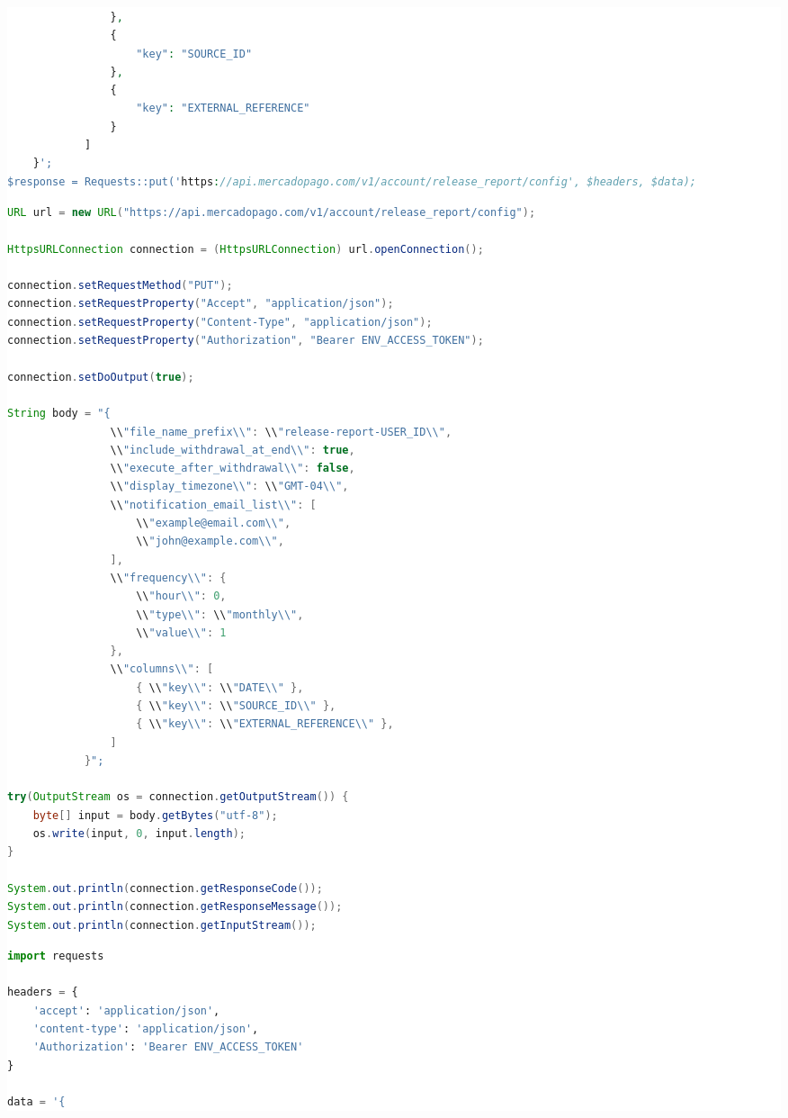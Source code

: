 ```php
                },
                {
                    "key": "SOURCE_ID"
                },
                {
                    "key": "EXTERNAL_REFERENCE"
                }
            ]
    }';
$response = Requests::put('https://api.mercadopago.com/v1/account/release_report/config', $headers, $data);
```
```java
URL url = new URL("https://api.mercadopago.com/v1/account/release_report/config");

HttpsURLConnection connection = (HttpsURLConnection) url.openConnection();

connection.setRequestMethod("PUT");
connection.setRequestProperty("Accept", "application/json");
connection.setRequestProperty("Content-Type", "application/json");
connection.setRequestProperty("Authorization", "Bearer ENV_ACCESS_TOKEN");

connection.setDoOutput(true);

String body = "{
                \\"file_name_prefix\\": \\"release-report-USER_ID\\",
                \\"include_withdrawal_at_end\\": true,
                \\"execute_after_withdrawal\\": false,
                \\"display_timezone\\": \\"GMT-04\\",
                \\"notification_email_list\\": [
                    \\"example@email.com\\",
                    \\"john@example.com\\",
                ],
                \\"frequency\\": {
                    \\"hour\\": 0,
                    \\"type\\": \\"monthly\\",
                    \\"value\\": 1
                },
                \\"columns\\": [
                    { \\"key\\": \\"DATE\\" },
                    { \\"key\\": \\"SOURCE_ID\\" },
                    { \\"key\\": \\"EXTERNAL_REFERENCE\\" },
                ]
            }";

try(OutputStream os = connection.getOutputStream()) {
    byte[] input = body.getBytes("utf-8");
    os.write(input, 0, input.length);
}

System.out.println(connection.getResponseCode());
System.out.println(connection.getResponseMessage());
System.out.println(connection.getInputStream());
```
```python
import requests

headers = {
    'accept': 'application/json',
    'content-type': 'application/json',
    'Authorization': 'Bearer ENV_ACCESS_TOKEN'
}

data = '{  
```